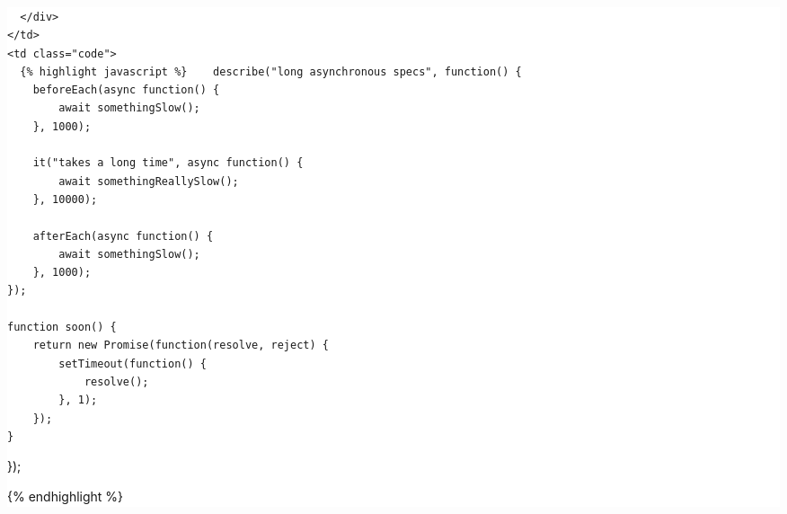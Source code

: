       </div>
    </td>
    <td class="code">
      {% highlight javascript %}    describe("long asynchronous specs", function() {
        beforeEach(async function() {
            await somethingSlow();
        }, 1000);

        it("takes a long time", async function() {
            await somethingReallySlow();
        }, 10000);

        afterEach(async function() {
            await somethingSlow();
        }, 1000);
    });

    function soon() {
        return new Promise(function(resolve, reject) {
            setTimeout(function() {
                resolve();
            }, 1);
        });
    }
});


 {% endhighlight %}
    </td>
  </tr>
  </tbody>
</table>
